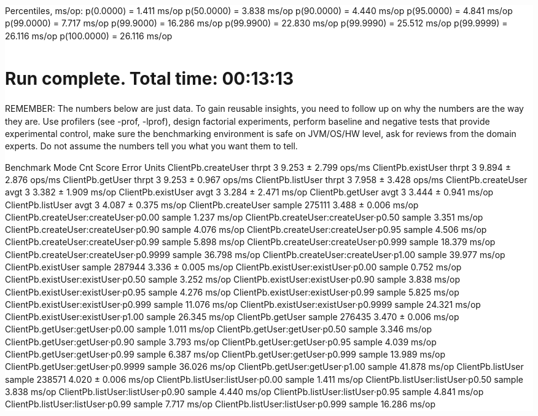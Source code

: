   Percentiles, ms/op:
      p(0.0000) =      1.411 ms/op
     p(50.0000) =      3.838 ms/op
     p(90.0000) =      4.440 ms/op
     p(95.0000) =      4.841 ms/op
     p(99.0000) =      7.717 ms/op
     p(99.9000) =     16.286 ms/op
     p(99.9900) =     22.830 ms/op
     p(99.9990) =     25.512 ms/op
     p(99.9999) =     26.116 ms/op
    p(100.0000) =     26.116 ms/op


# Run complete. Total time: 00:13:13

REMEMBER: The numbers below are just data. To gain reusable insights, you need to follow up on
why the numbers are the way they are. Use profilers (see -prof, -lprof), design factorial
experiments, perform baseline and negative tests that provide experimental control, make sure
the benchmarking environment is safe on JVM/OS/HW level, ask for reviews from the domain experts.
Do not assume the numbers tell you what you want them to tell.

Benchmark                                 Mode     Cnt   Score   Error   Units
ClientPb.createUser                      thrpt       3   9.253 ± 2.799  ops/ms
ClientPb.existUser                       thrpt       3   9.894 ± 2.876  ops/ms
ClientPb.getUser                         thrpt       3   9.253 ± 0.967  ops/ms
ClientPb.listUser                        thrpt       3   7.958 ± 3.428  ops/ms
ClientPb.createUser                       avgt       3   3.382 ± 1.909   ms/op
ClientPb.existUser                        avgt       3   3.284 ± 2.471   ms/op
ClientPb.getUser                          avgt       3   3.444 ± 0.941   ms/op
ClientPb.listUser                         avgt       3   4.087 ± 0.375   ms/op
ClientPb.createUser                     sample  275111   3.488 ± 0.006   ms/op
ClientPb.createUser:createUser·p0.00    sample           1.237           ms/op
ClientPb.createUser:createUser·p0.50    sample           3.351           ms/op
ClientPb.createUser:createUser·p0.90    sample           4.076           ms/op
ClientPb.createUser:createUser·p0.95    sample           4.506           ms/op
ClientPb.createUser:createUser·p0.99    sample           5.898           ms/op
ClientPb.createUser:createUser·p0.999   sample          18.379           ms/op
ClientPb.createUser:createUser·p0.9999  sample          36.798           ms/op
ClientPb.createUser:createUser·p1.00    sample          39.977           ms/op
ClientPb.existUser                      sample  287944   3.336 ± 0.005   ms/op
ClientPb.existUser:existUser·p0.00      sample           0.752           ms/op
ClientPb.existUser:existUser·p0.50      sample           3.252           ms/op
ClientPb.existUser:existUser·p0.90      sample           3.838           ms/op
ClientPb.existUser:existUser·p0.95      sample           4.276           ms/op
ClientPb.existUser:existUser·p0.99      sample           5.825           ms/op
ClientPb.existUser:existUser·p0.999     sample          11.076           ms/op
ClientPb.existUser:existUser·p0.9999    sample          24.321           ms/op
ClientPb.existUser:existUser·p1.00      sample          26.345           ms/op
ClientPb.getUser                        sample  276435   3.470 ± 0.006   ms/op
ClientPb.getUser:getUser·p0.00          sample           1.011           ms/op
ClientPb.getUser:getUser·p0.50          sample           3.346           ms/op
ClientPb.getUser:getUser·p0.90          sample           3.793           ms/op
ClientPb.getUser:getUser·p0.95          sample           4.039           ms/op
ClientPb.getUser:getUser·p0.99          sample           6.387           ms/op
ClientPb.getUser:getUser·p0.999         sample          13.989           ms/op
ClientPb.getUser:getUser·p0.9999        sample          36.026           ms/op
ClientPb.getUser:getUser·p1.00          sample          41.878           ms/op
ClientPb.listUser                       sample  238571   4.020 ± 0.006   ms/op
ClientPb.listUser:listUser·p0.00        sample           1.411           ms/op
ClientPb.listUser:listUser·p0.50        sample           3.838           ms/op
ClientPb.listUser:listUser·p0.90        sample           4.440           ms/op
ClientPb.listUser:listUser·p0.95        sample           4.841           ms/op
ClientPb.listUser:listUser·p0.99        sample           7.717           ms/op
ClientPb.listUser:listUser·p0.999       sample          16.286           ms/op